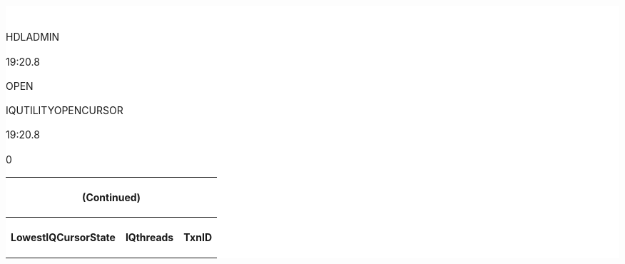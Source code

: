 </td>
<td valign="top">

 

</td>
<td valign="top">

HDLADMIN

</td>
<td valign="top">

19:20.8

</td>
<td valign="top">

OPEN

</td>
<td valign="top">

IQUTILITYOPENCURSOR

</td>
<td valign="top">

19:20.8

</td>
<td valign="top">

0

</td>
</tr>
</table>


<table>
<tr>
<th valign="top" colspan="7">

\(Continued\)

</th>
</tr>
<tr>
<th valign="top">

LowestIQCursorState

</th>
<th valign="top">

IQthreads

</th>
<th valign="top">

TxnID
